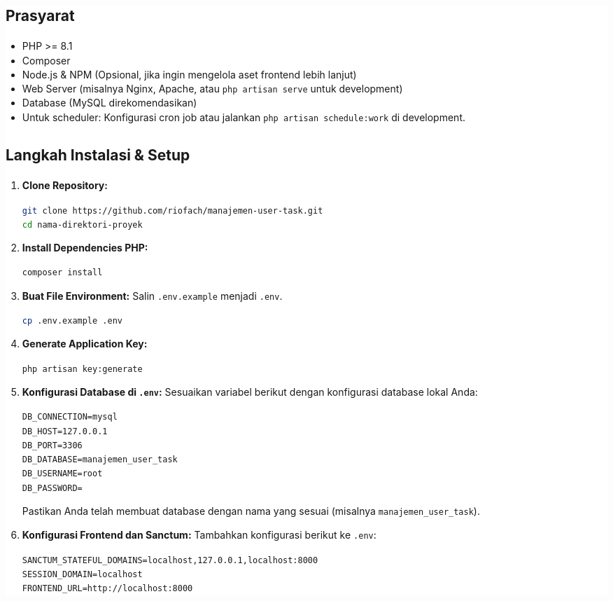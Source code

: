 ## Prasyarat

-   PHP >= 8.1
-   Composer
-   Node.js & NPM (Opsional, jika ingin mengelola aset frontend lebih lanjut)
-   Web Server (misalnya Nginx, Apache, atau `php artisan serve` untuk development)
-   Database (MySQL direkomendasikan)
-   Untuk scheduler: Konfigurasi cron job atau jalankan `php artisan schedule:work` di development.

## Langkah Instalasi & Setup

1.  **Clone Repository:**

    ```bash
    git clone https://github.com/riofach/manajemen-user-task.git
    cd nama-direktori-proyek
    ```

2.  **Install Dependencies PHP:**

    ```bash
    composer install
    ```

3.  **Buat File Environment:**
    Salin `.env.example` menjadi `.env`.

    ```bash
    cp .env.example .env
    ```

4.  **Generate Application Key:**

    ```bash
    php artisan key:generate
    ```

5.  **Konfigurasi Database di `.env`:**
    Sesuaikan variabel berikut dengan konfigurasi database lokal Anda:

    ```env
    DB_CONNECTION=mysql
    DB_HOST=127.0.0.1
    DB_PORT=3306
    DB_DATABASE=manajemen_user_task
    DB_USERNAME=root
    DB_PASSWORD=
    ```

    Pastikan Anda telah membuat database dengan nama yang sesuai (misalnya `manajemen_user_task`).

6.  **Konfigurasi Frontend dan Sanctum:**
    Tambahkan konfigurasi berikut ke `.env`:

    ```env
    SANCTUM_STATEFUL_DOMAINS=localhost,127.0.0.1,localhost:8000
    SESSION_DOMAIN=localhost
    FRONTEND_URL=http://localhost:8000
    ```
